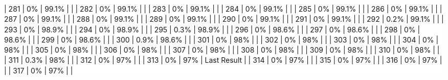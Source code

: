 | 281 | 0% | 99.1% |  |
| 282 | 0% | 99.1% |  |
| 283 | 0% | 99.1% |  |
| 284 | 0% | 99.1% |  |
| 285 | 0% | 99.1% |  |
| 286 | 0% | 99.1% |  |
| 287 | 0% | 99.1% |  |
| 288 | 0% | 99.1% |  |
| 289 | 0% | 99.1% |  |
| 290 | 0% | 99.1% |  |
| 291 | 0% | 99.1% |  |
| 292 | 0.2% | 99.1% |  |
| 293 | 0% | 98.9% |  |
| 294 | 0% | 98.9% |  |
| 295 | 0.3% | 98.9% |  |
| 296 | 0% | 98.6% |  |
| 297 | 0% | 98.6% |  |
| 298 | 0% | 98.6% |  |
| 299 | 0% | 98.6% |  |
| 300 | 0.9% | 98.6% |  |
| 301 | 0% | 98% |  |
| 302 | 0% | 98% |  |
| 303 | 0% | 98% |  |
| 304 | 0% | 98% |  |
| 305 | 0% | 98% |  |
| 306 | 0% | 98% |  |
| 307 | 0% | 98% |  |
| 308 | 0% | 98% |  |
| 309 | 0% | 98% |  |
| 310 | 0% | 98% |  |
| 311 | 0.3% | 98% |  |
| 312 | 0% | 97% |  |
| 313 | 0% | 97% | Last Result |
| 314 | 0% | 97% |  |
| 315 | 0% | 97% |  |
| 316 | 0% | 97% |  |
| 317 | 0% | 97% |  |